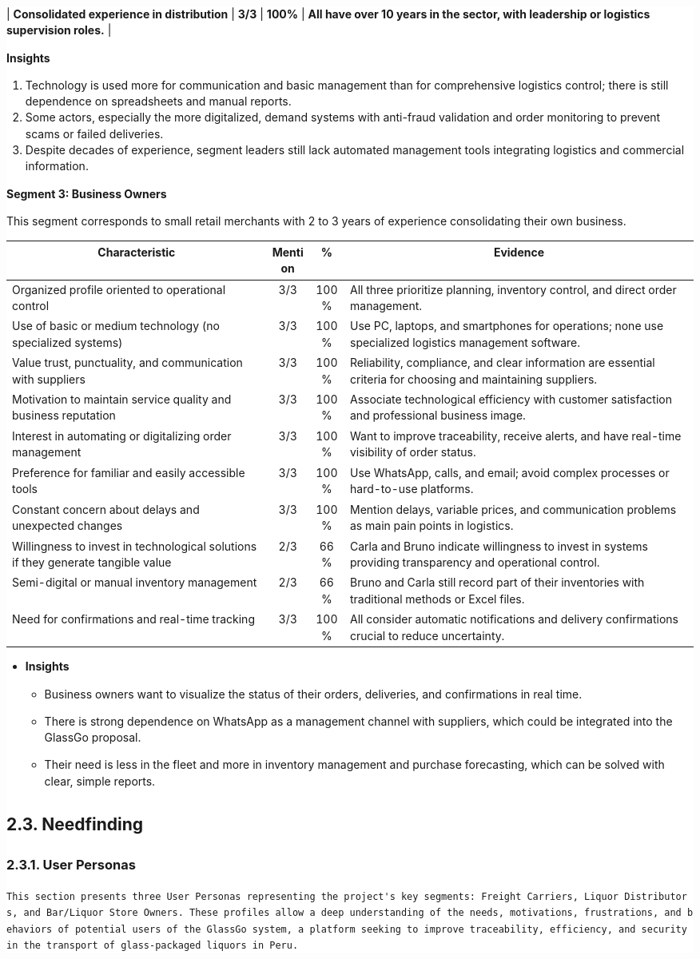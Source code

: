 | **Consolidated experience in distribution** | **3/3** | **100%** | **All have over 10 years in the sector, with leadership or logistics supervision roles.** |

**Insights**

1. Technology is used more for communication and basic management than for comprehensive logistics control; there is still dependence on spreadsheets and manual reports.  
2. Some actors, especially the more digitalized, demand systems with anti-fraud validation and order monitoring to prevent scams or failed deliveries.  
3. Despite decades of experience, segment leaders still lack automated management tools integrating logistics and commercial information.


**Segment 3: Business Owners**

This segment corresponds to small retail merchants with 2 to 3 years of experience consolidating their own business.

| Characteristic | Mention | % | Evidence |
| ----- | :---: | :---: | ----- |
| Organized profile oriented to operational control | 3/3 | 100% | All three prioritize planning, inventory control, and direct order management. |
| Use of basic or medium technology (no specialized systems) | 3/3 | 100% | Use PC, laptops, and smartphones for operations; none use specialized logistics management software. |
| Value trust, punctuality, and communication with suppliers | 3/3 | 100% | Reliability, compliance, and clear information are essential criteria for choosing and maintaining suppliers. |
| Motivation to maintain service quality and business reputation | 3/3 | 100% | Associate technological efficiency with customer satisfaction and professional business image. |
| Interest in automating or digitalizing order management | 3/3 | 100% | Want to improve traceability, receive alerts, and have real-time visibility of order status. |
| Preference for familiar and easily accessible tools | 3/3 | 100% | Use WhatsApp, calls, and email; avoid complex processes or hard-to-use platforms. |
| Constant concern about delays and unexpected changes | 3/3 | 100% | Mention delays, variable prices, and communication problems as main pain points in logistics. |
| Willingness to invest in technological solutions if they generate tangible value | 2/3 | 66% | Carla and Bruno indicate willingness to invest in systems providing transparency and operational control. |
| Semi-digital or manual inventory management | 2/3 | 66% | Bruno and Carla still record part of their inventories with traditional methods or Excel files. |
| Need for confirmations and real-time tracking | 3/3 | 100% | All consider automatic notifications and delivery confirmations crucial to reduce uncertainty. |

  * **Insights**  
    * Business owners want to visualize the status of their orders, deliveries, and confirmations in real time.

    * There is strong dependence on WhatsApp as a management channel with suppliers, which could be integrated into the GlassGo proposal.

    * Their need is less in the fleet and more in inventory management and purchase forecasting, which can be solved with clear, simple reports.
## 2.3. Needfinding
### 2.3.1. User Personas

    This section presents three User Personas representing the project's key segments: Freight Carriers, Liquor Distributors, and Bar/Liquor Store Owners. These profiles allow a deep understanding of the needs, motivations, frustrations, and behaviors of potential users of the GlassGo system, a platform seeking to improve traceability, efficiency, and security in the transport of glass-packaged liquors in Peru.
